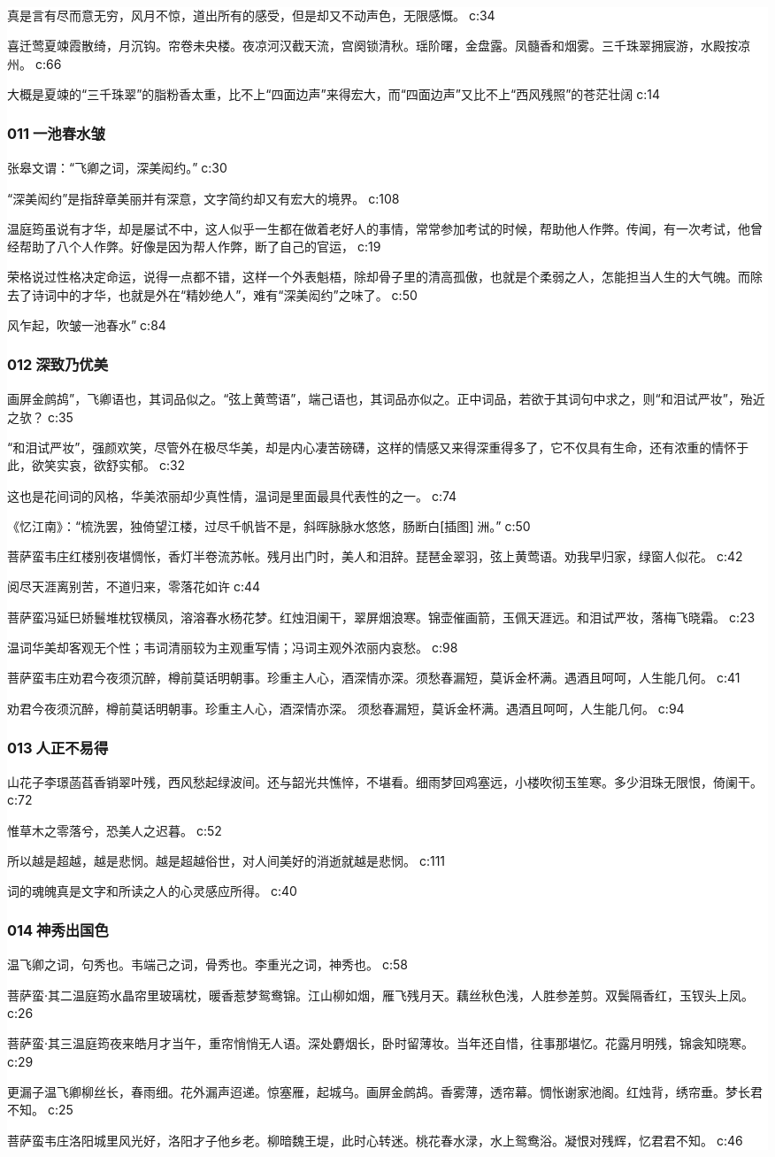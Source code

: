 真是言有尽而意无穷，风月不惊，道出所有的感受，但是却又不动声色，无限感慨。 c:34

喜迁莺夏竦霞散绮，月沉钩。帘卷未央楼。夜凉河汉截天流，宫阕锁清秋。瑶阶曙，金盘露。凤髓香和烟雾。三千珠翠拥宸游，水殿按凉州。 c:66

大概是夏竦的“三千珠翠”的脂粉香太重，比不上“四面边声”来得宏大，而“四面边声”又比不上“西风残照”的苍茫壮阔 c:14

### 011 一池春水皱

张皋文谓：“飞卿之词，深美闳约。” c:30

“深美闳约”是指辞章美丽并有深意，文字简约却又有宏大的境界。 c:108

温庭筠虽说有才华，却是屡试不中，这人似乎一生都在做着老好人的事情，常常参加考试的时候，帮助他人作弊。传闻，有一次考试，他曾经帮助了八个人作弊。好像是因为帮人作弊，断了自己的官运， c:19

荣格说过性格决定命运，说得一点都不错，这样一个外表魁梧，除却骨子里的清高孤傲，也就是个柔弱之人，怎能担当人生的大气魄。而除去了诗词中的才华，也就是外在“精妙绝人”，难有“深美闳约”之味了。 c:50

风乍起，吹皱一池春水” c:84

### 012 深致乃优美

画屏金鹧鸪”，飞卿语也，其词品似之。“弦上黄莺语”，端己语也，其词品亦似之。正中词品，若欲于其词句中求之，则“和泪试严妆”，殆近之欤？ c:35

“和泪试严妆”，强颜欢笑，尽管外在极尽华美，却是内心凄苦磅礴，这样的情感又来得深重得多了，它不仅具有生命，还有浓重的情怀于此，欲笑实哀，欲舒实郁。 c:32

这也是花间词的风格，华美浓丽却少真性情，温词是里面最具代表性的之一。 c:74

《忆江南》：“梳洗罢，独倚望江楼，过尽千帆皆不是，斜晖脉脉水悠悠，肠断白[插图] 洲。” c:50

菩萨蛮韦庄红楼别夜堪惆怅，香灯半卷流苏帐。残月出门时，美人和泪辞。琵琶金翠羽，弦上黄莺语。劝我早归家，绿窗人似花。 c:42

阅尽天涯离别苦，不道归来，零落花如许 c:44

菩萨蛮冯延巳娇鬟堆枕钗横凤，溶溶春水杨花梦。红烛泪阑干，翠屏烟浪寒。锦壶催画箭，玉佩天涯远。和泪试严妆，落梅飞晓霜。 c:23

温词华美却客观无个性；韦词清丽较为主观重写情；冯词主观外浓丽内哀愁。 c:98

菩萨蛮韦庄劝君今夜须沉醉，樽前莫话明朝事。珍重主人心，酒深情亦深。须愁春漏短，莫诉金杯满。遇酒且呵呵，人生能几何。 c:41

劝君今夜须沉醉，樽前莫话明朝事。珍重主人心，酒深情亦深。
须愁春漏短，莫诉金杯满。遇酒且呵呵，人生能几何。 c:94

### 013 人正不易得

山花子李璟菡萏香销翠叶残，西风愁起绿波间。还与韶光共憔悴，不堪看。细雨梦回鸡塞远，小楼吹彻玉笙寒。多少泪珠无限恨，倚阑干。 c:72

惟草木之零落兮，恐美人之迟暮。 c:52

所以越是超越，越是悲悯。越是超越俗世，对人间美好的消逝就越是悲悯。 c:111

词的魂魄真是文字和所读之人的心灵感应所得。 c:40

### 014 神秀出国色

温飞卿之词，句秀也。韦端己之词，骨秀也。李重光之词，神秀也。 c:58

菩萨蛮·其二温庭筠水晶帘里玻璃枕，暖香惹梦鸳鸯锦。江山柳如烟，雁飞残月天。藕丝秋色浅，人胜参差剪。双鬓隔香红，玉钗头上凤。 c:26

菩萨蛮·其三温庭筠夜来皓月才当午，重帘悄悄无人语。深处麝烟长，卧时留薄妆。当年还自惜，往事那堪忆。花露月明残，锦衾知晓寒。 c:29

更漏子温飞卿柳丝长，春雨细。花外漏声迢递。惊塞雁，起城乌。画屏金鹧鸪。香雾薄，透帘幕。惆怅谢家池阁。红烛背，绣帘垂。梦长君不知。 c:25

菩萨蛮韦庄洛阳城里风光好，洛阳才子他乡老。柳暗魏王堤，此时心转迷。桃花春水渌，水上鸳鸯浴。凝恨对残辉，忆君君不知。 c:46
